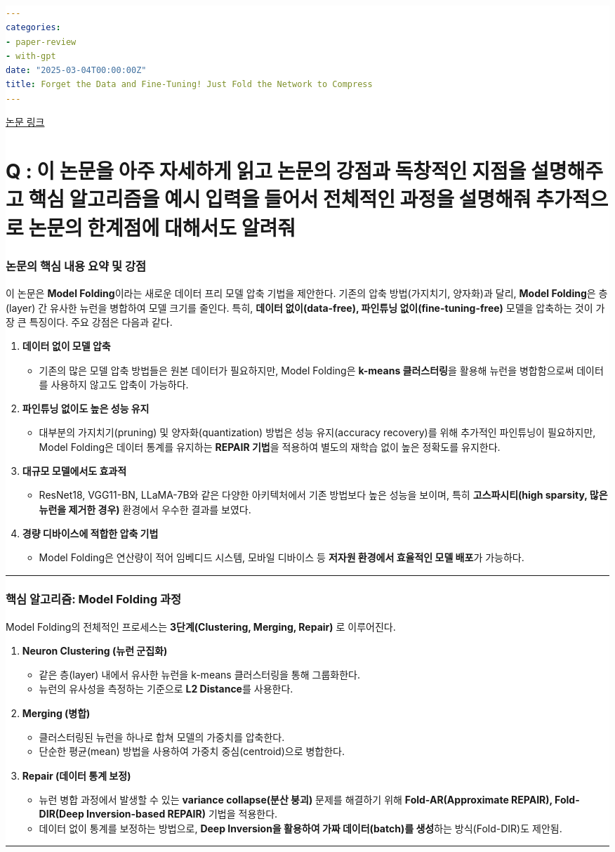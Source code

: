 ```yaml
---
categories:
- paper-review
- with-gpt
date: "2025-03-04T00:00:00Z"
title: Forget the Data and Fine-Tuning! Just Fold the Network to Compress
---
```


[논문 링크](https://arxiv.org/abs/2502.10216)

# Q : 이 논문을 아주 자세하게 읽고 논문의 강점과 독창적인 지점을 설명해주고 핵심 알고리즘을 예시 입력을 들어서 전체적인 과정을 설명해줘 추가적으로 논문의 한계점에 대해서도 알려줘



### **논문의 핵심 내용 요약 및 강점**
이 논문은 **Model Folding**이라는 새로운 데이터 프리 모델 압축 기법을 제안한다. 기존의 압축 방법(가지치기, 양자화)과 달리, **Model Folding**은 층(layer) 간 유사한 뉴런을 병합하여 모델 크기를 줄인다. 특히, **데이터 없이(data-free), 파인튜닝 없이(fine-tuning-free)** 모델을 압축하는 것이 가장 큰 특징이다. 주요 강점은 다음과 같다.

1. **데이터 없이 모델 압축**  
   - 기존의 많은 모델 압축 방법들은 원본 데이터가 필요하지만, Model Folding은 **k-means 클러스터링**을 활용해 뉴런을 병합함으로써 데이터를 사용하지 않고도 압축이 가능하다.
   
2. **파인튜닝 없이도 높은 성능 유지**  
   - 대부분의 가지치기(pruning) 및 양자화(quantization) 방법은 성능 유지(accuracy recovery)를 위해 추가적인 파인튜닝이 필요하지만, Model Folding은 데이터 통계를 유지하는 **REPAIR 기법**을 적용하여 별도의 재학습 없이 높은 정확도를 유지한다.

3. **대규모 모델에서도 효과적**  
   - ResNet18, VGG11-BN, LLaMA-7B와 같은 다양한 아키텍처에서 기존 방법보다 높은 성능을 보이며, 특히 **고스파시티(high sparsity, 많은 뉴런을 제거한 경우)** 환경에서 우수한 결과를 보였다.

4. **경량 디바이스에 적합한 압축 기법**  
   - Model Folding은 연산량이 적어 임베디드 시스템, 모바일 디바이스 등 **저자원 환경에서 효율적인 모델 배포**가 가능하다.

---

### **핵심 알고리즘: Model Folding 과정**
Model Folding의 전체적인 프로세스는 **3단계(Clustering, Merging, Repair)** 로 이루어진다.

1. **Neuron Clustering (뉴런 군집화)**  
   - 같은 층(layer) 내에서 유사한 뉴런을 k-means 클러스터링을 통해 그룹화한다.  
   - 뉴런의 유사성을 측정하는 기준으로 **L2 Distance**를 사용한다.

2. **Merging (병합)**  
   - 클러스터링된 뉴런을 하나로 합쳐 모델의 가중치를 압축한다.  
   - 단순한 평균(mean) 방법을 사용하여 가중치 중심(centroid)으로 병합한다.

3. **Repair (데이터 통계 보정)**  
   - 뉴런 병합 과정에서 발생할 수 있는 **variance collapse(분산 붕괴)** 문제를 해결하기 위해 **Fold-AR(Approximate REPAIR), Fold-DIR(Deep Inversion-based REPAIR)** 기법을 적용한다.  
   - 데이터 없이 통계를 보정하는 방법으로, **Deep Inversion을 활용하여 가짜 데이터(batch)를 생성**하는 방식(Fold-DIR)도 제안됨.

---